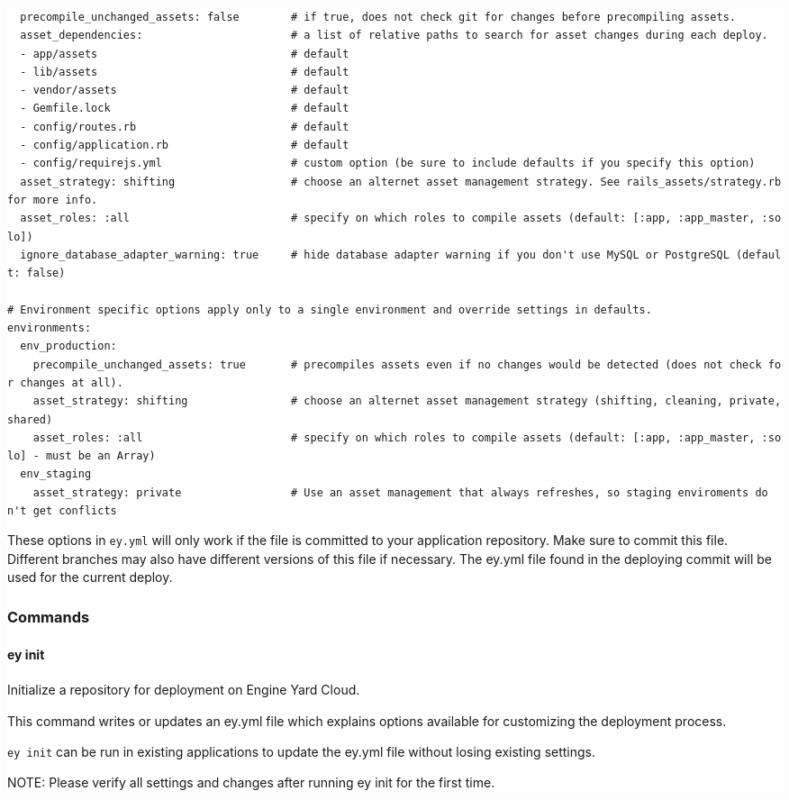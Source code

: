       precompile_unchanged_assets: false        # if true, does not check git for changes before precompiling assets.
      asset_dependencies:                       # a list of relative paths to search for asset changes during each deploy.
      - app/assets                              # default
      - lib/assets                              # default
      - vendor/assets                           # default
      - Gemfile.lock                            # default
      - config/routes.rb                        # default
      - config/application.rb                   # default
      - config/requirejs.yml                    # custom option (be sure to include defaults if you specify this option)
      asset_strategy: shifting                  # choose an alternet asset management strategy. See rails_assets/strategy.rb for more info.
      asset_roles: :all                         # specify on which roles to compile assets (default: [:app, :app_master, :solo])
      ignore_database_adapter_warning: true     # hide database adapter warning if you don't use MySQL or PostgreSQL (default: false)

    # Environment specific options apply only to a single environment and override settings in defaults.
    environments:
      env_production:
        precompile_unchanged_assets: true       # precompiles assets even if no changes would be detected (does not check for changes at all).
        asset_strategy: shifting                # choose an alternet asset management strategy (shifting, cleaning, private, shared)
        asset_roles: :all                       # specify on which roles to compile assets (default: [:app, :app_master, :solo] - must be an Array)
      env_staging
        asset_strategy: private                 # Use an asset management that always refreshes, so staging enviroments don't get conflicts

These options in `ey.yml` will only work if the file is committed to your
application repository. Make sure to commit this file. Different branches
may also have different versions of this file if necessary. The ey.yml file
found in the deploying commit will be used for the current deploy.


### Commands

#### ey init

Initialize a repository for deployment on Engine Yard Cloud.

This command writes or updates an ey.yml file which explains options available
for customizing the deployment process.

`ey init` can be run in existing applications to update the ey.yml file
without losing existing settings.

NOTE: Please verify all settings and changes after running ey init for
the first time.
